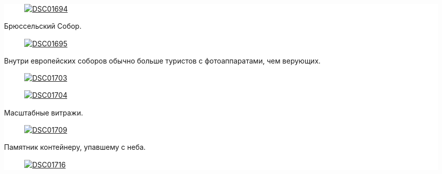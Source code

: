 <figure itemprop="associatedMedia" itemscope itemtype="http://schema.org/ImageObject">
  <a href="/images/posts/2014/brussels-belgium/14220915729_e6dcb072e5_o.jpg" itemprop="contentUrl" data-size="1600x1064">
    <img src="/images/bg.png" data-src="/images/posts/2014/brussels-belgium/14220915729_09b34ccbf7_b.jpg" width="1024" height="681" itemprop="thumbnail" alt="DSC01694" />
  </a>
</figure>


Брюссельский Собор.

<figure itemprop="associatedMedia" itemscope itemtype="http://schema.org/ImageObject">
  <a href="/images/posts/2014/brussels-belgium/14427739553_679c7c7ce3_o.jpg" itemprop="contentUrl" data-size="1600x1064">
    <img src="/images/bg.png" data-src="/images/posts/2014/brussels-belgium/14427739553_df2e6d2ab7_b.jpg" width="1024" height="681" itemprop="thumbnail" alt="DSC01695" />
  </a>
</figure>


Внутри европейских соборов обычно больше туристов с фотоаппаратами, чем верующих.

<figure itemprop="associatedMedia" itemscope itemtype="http://schema.org/ImageObject">
  <a href="/images/posts/2014/brussels-belgium/14220915069_f2ee2f9662_o.jpg" itemprop="contentUrl" data-size="1600x1064">
    <img src="/images/bg.png" data-src="/images/posts/2014/brussels-belgium/14220915069_3dfed5da92_b.jpg" width="1024" height="681" itemprop="thumbnail" alt="DSC01703" />
  </a>
</figure>

<figure itemprop="associatedMedia" itemscope itemtype="http://schema.org/ImageObject">
  <a href="/images/posts/2014/brussels-belgium/14406438884_ccc721ffcf_o.jpg" itemprop="contentUrl" data-size="1064x1600">
    <img src="/images/bg.png" data-src="/images/posts/2014/brussels-belgium/14406438884_d672ae9f4d_b.jpg" width="681" height="1024" itemprop="thumbnail" alt="DSC01704" />
  </a>
</figure>


Масштабные витражи.

<figure itemprop="associatedMedia" itemscope itemtype="http://schema.org/ImageObject">
  <a href="/images/posts/2014/brussels-belgium/14427739173_169776219f_o.jpg" itemprop="contentUrl" data-size="1600x1064">
    <img src="/images/bg.png" data-src="/images/posts/2014/brussels-belgium/14427739173_947685225a_b.jpg" width="1024" height="681" itemprop="thumbnail" alt="DSC01709" />
  </a>
</figure>


Памятник контейнеру, упавшему с неба.

<figure itemprop="associatedMedia" itemscope itemtype="http://schema.org/ImageObject">
  <a href="/images/posts/2014/brussels-belgium/14427738723_89914088b7_o.jpg" itemprop="contentUrl" data-size="1600x1064">
    <img src="/images/bg.png" data-src="/images/posts/2014/brussels-belgium/14427738723_56fffc7398_b.jpg" width="1024" height="681" itemprop="thumbnail" alt="DSC01716" />
  </a>
</figure>

